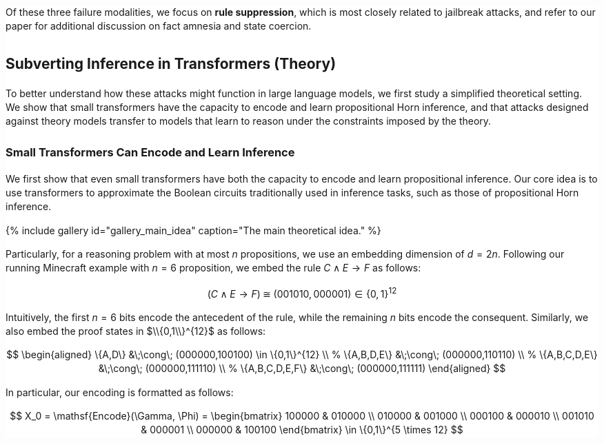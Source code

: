 

Of these three failure modalities, we focus on **rule suppression**, which is most closely related to jailbreak attacks, and refer to our paper for additional discussion on fact amnesia and state coercion.


## Subverting Inference in Transformers (Theory)

To better understand how these attacks might function in large language models, we first study a simplified theoretical setting.
We show that small transformers have the capacity to encode and learn propositional Horn inference, and that attacks designed against theory models transfer to models that learn to reason under the constraints imposed by the theory.


### Small Transformers Can Encode and Learn Inference

We first show that even small transformers have both the capacity to encode and learn propositional inference.
Our core idea is to use transformers to approximate the Boolean circuits traditionally used in inference tasks, such as those of propositional Horn inference.


{% include gallery id="gallery_main_idea" caption="The main theoretical idea." %}

Particularly, for a reasoning problem with at most $n$ propositions, we use an embedding dimension of $d = 2n$.
Following our running Minecraft example with $n = 6$ proposition, we embed the rule $C \land E \to F$ as follows:

$$
  (C \land E \to F)
  \; \cong \;
  (001010,000001)
  \in \{0,1\}^{12}
$$

Intuitively, the first $n = 6$ bits encode the antecedent of the rule, while the remaining $n$ bits encode the consequent.
Similarly, we also embed the proof states in $\\{0,1\\}^{12}$ as follows:

$$
\begin{aligned}
  \{A,D\} &\;\cong\; (000000,100100) \in \{0,1\}^{12} \\
  % \{A,B,D,E\} &\;\cong\; (000000,110110) \\
  % \{A,B,C,D,E\} &\;\cong\; (000000,111110) \\
  % \{A,B,C,D,E,F\} &\;\cong\; (000000,111111)
\end{aligned}
$$

In particular, our encoding is formatted as follows:

$$
  X_0 = 
  \mathsf{Encode}(\Gamma, \Phi)
  = \begin{bmatrix}
    100000 & 010000 \\
    010000 & 001000 \\
    000100 & 000010 \\
    001010 & 000001 \\
    000000 & 100100
  \end{bmatrix}
  \in \{0,1\}^{5 \times 12}
$$
